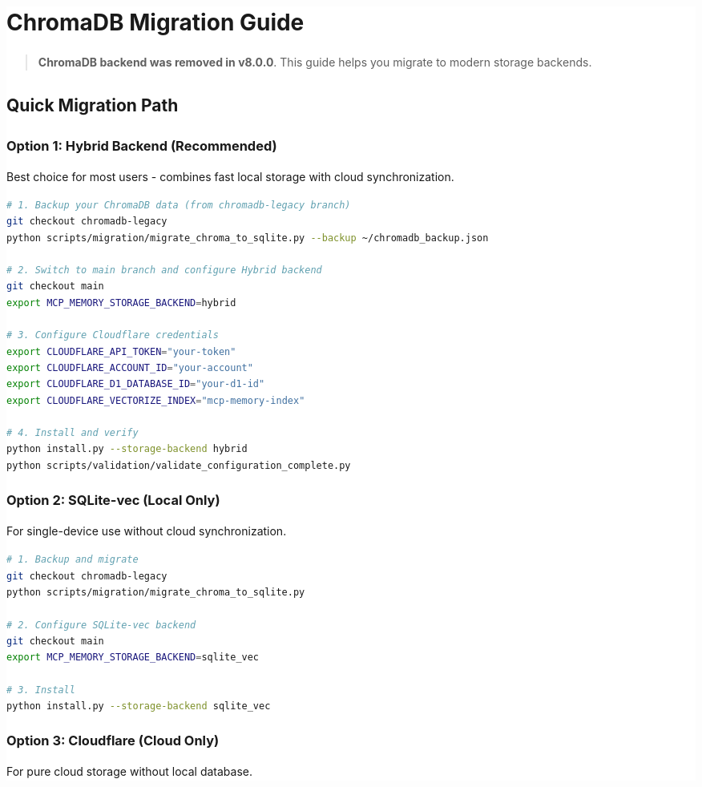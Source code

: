 # ChromaDB Migration Guide

> **ChromaDB backend was removed in v8.0.0**. This guide helps you migrate to modern storage backends.

## Quick Migration Path

### Option 1: Hybrid Backend (Recommended)

Best choice for most users - combines fast local storage with cloud synchronization.

```bash
# 1. Backup your ChromaDB data (from chromadb-legacy branch)
git checkout chromadb-legacy
python scripts/migration/migrate_chroma_to_sqlite.py --backup ~/chromadb_backup.json

# 2. Switch to main branch and configure Hybrid backend
git checkout main
export MCP_MEMORY_STORAGE_BACKEND=hybrid

# 3. Configure Cloudflare credentials
export CLOUDFLARE_API_TOKEN="your-token"
export CLOUDFLARE_ACCOUNT_ID="your-account"
export CLOUDFLARE_D1_DATABASE_ID="your-d1-id"
export CLOUDFLARE_VECTORIZE_INDEX="mcp-memory-index"

# 4. Install and verify
python install.py --storage-backend hybrid
python scripts/validation/validate_configuration_complete.py
```

### Option 2: SQLite-vec (Local Only)

For single-device use without cloud synchronization.

```bash
# 1. Backup and migrate
git checkout chromadb-legacy
python scripts/migration/migrate_chroma_to_sqlite.py

# 2. Configure SQLite-vec backend
git checkout main
export MCP_MEMORY_STORAGE_BACKEND=sqlite_vec

# 3. Install
python install.py --storage-backend sqlite_vec
```

### Option 3: Cloudflare (Cloud Only)

For pure cloud storage without local database.
